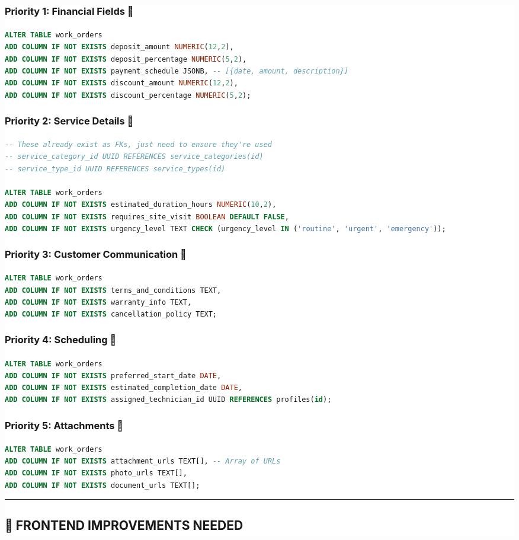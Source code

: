 ### **Priority 1: Financial Fields** 🚨
```sql
ALTER TABLE work_orders
ADD COLUMN IF NOT EXISTS deposit_amount NUMERIC(12,2),
ADD COLUMN IF NOT EXISTS deposit_percentage NUMERIC(5,2),
ADD COLUMN IF NOT EXISTS payment_schedule JSONB, -- [{date, amount, description}]
ADD COLUMN IF NOT EXISTS discount_amount NUMERIC(12,2),
ADD COLUMN IF NOT EXISTS discount_percentage NUMERIC(5,2);
```

### **Priority 2: Service Details** 🚨
```sql
-- These already exist as FKs, just need to ensure they're used
-- service_category_id UUID REFERENCES service_categories(id)
-- service_type_id UUID REFERENCES service_types(id)

ALTER TABLE work_orders
ADD COLUMN IF NOT EXISTS estimated_duration_hours NUMERIC(10,2),
ADD COLUMN IF NOT EXISTS requires_site_visit BOOLEAN DEFAULT FALSE,
ADD COLUMN IF NOT EXISTS urgency_level TEXT CHECK (urgency_level IN ('routine', 'urgent', 'emergency'));
```

### **Priority 3: Customer Communication** 🚨
```sql
ALTER TABLE work_orders
ADD COLUMN IF NOT EXISTS terms_and_conditions TEXT,
ADD COLUMN IF NOT EXISTS warranty_info TEXT,
ADD COLUMN IF NOT EXISTS cancellation_policy TEXT;
```

### **Priority 4: Scheduling** 🚨
```sql
ALTER TABLE work_orders
ADD COLUMN IF NOT EXISTS preferred_start_date DATE,
ADD COLUMN IF NOT EXISTS estimated_completion_date DATE,
ADD COLUMN IF NOT EXISTS assigned_technician_id UUID REFERENCES profiles(id);
```

### **Priority 5: Attachments** 🚨
```sql
ALTER TABLE work_orders
ADD COLUMN IF NOT EXISTS attachment_urls TEXT[], -- Array of URLs
ADD COLUMN IF NOT EXISTS photo_urls TEXT[],
ADD COLUMN IF NOT EXISTS document_urls TEXT[];
```

---

## 🎯 FRONTEND IMPROVEMENTS NEEDED

